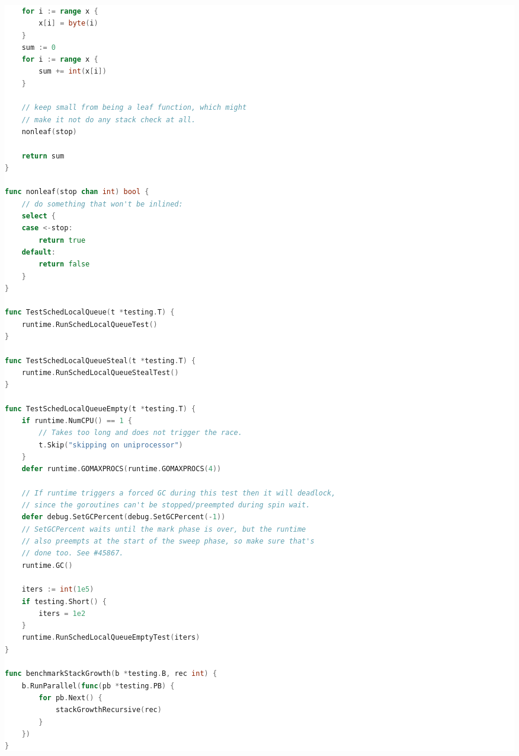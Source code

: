 ```go
	for i := range x {
		x[i] = byte(i)
	}
	sum := 0
	for i := range x {
		sum += int(x[i])
	}

	// keep small from being a leaf function, which might
	// make it not do any stack check at all.
	nonleaf(stop)

	return sum
}

func nonleaf(stop chan int) bool {
	// do something that won't be inlined:
	select {
	case <-stop:
		return true
	default:
		return false
	}
}

func TestSchedLocalQueue(t *testing.T) {
	runtime.RunSchedLocalQueueTest()
}

func TestSchedLocalQueueSteal(t *testing.T) {
	runtime.RunSchedLocalQueueStealTest()
}

func TestSchedLocalQueueEmpty(t *testing.T) {
	if runtime.NumCPU() == 1 {
		// Takes too long and does not trigger the race.
		t.Skip("skipping on uniprocessor")
	}
	defer runtime.GOMAXPROCS(runtime.GOMAXPROCS(4))

	// If runtime triggers a forced GC during this test then it will deadlock,
	// since the goroutines can't be stopped/preempted during spin wait.
	defer debug.SetGCPercent(debug.SetGCPercent(-1))
	// SetGCPercent waits until the mark phase is over, but the runtime
	// also preempts at the start of the sweep phase, so make sure that's
	// done too. See #45867.
	runtime.GC()

	iters := int(1e5)
	if testing.Short() {
		iters = 1e2
	}
	runtime.RunSchedLocalQueueEmptyTest(iters)
}

func benchmarkStackGrowth(b *testing.B, rec int) {
	b.RunParallel(func(pb *testing.PB) {
		for pb.Next() {
			stackGrowthRecursive(rec)
		}
	})
}

```